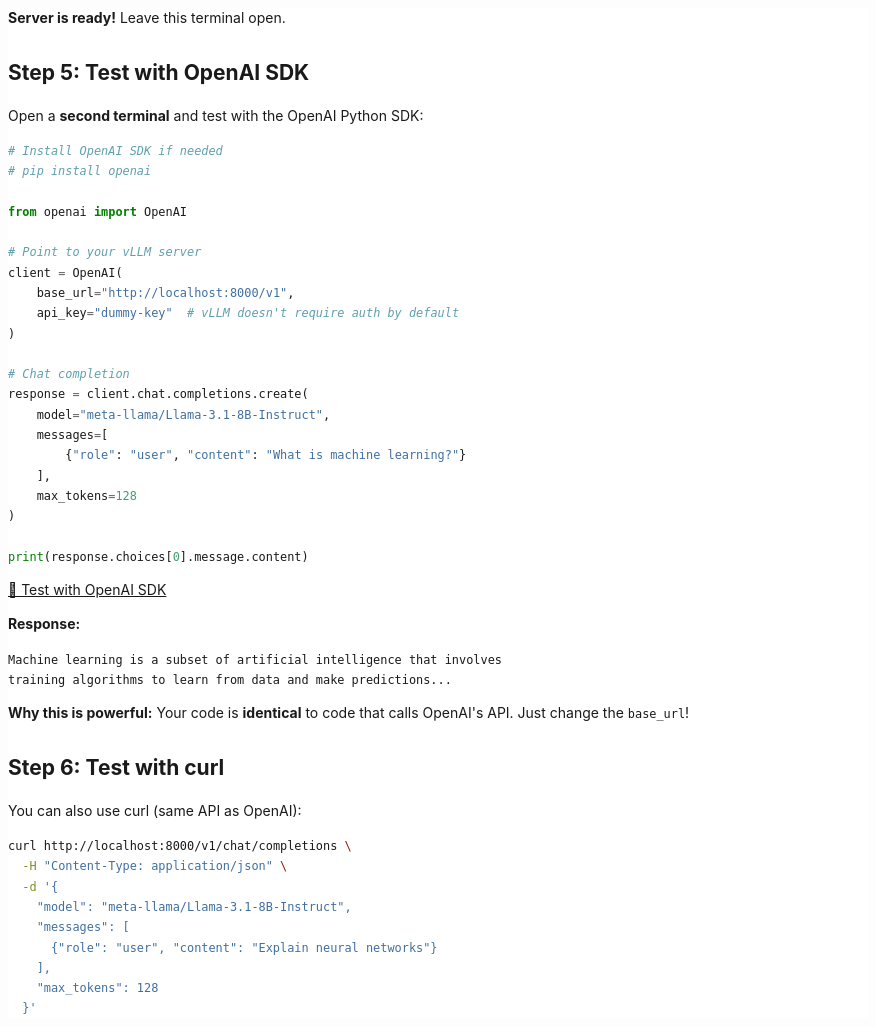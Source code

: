 **Server is ready!** Leave this terminal open.

## Step 5: Test with OpenAI SDK

Open a **second terminal** and test with the OpenAI Python SDK:

```python
# Install OpenAI SDK if needed
# pip install openai

from openai import OpenAI

# Point to your vLLM server
client = OpenAI(
    base_url="http://localhost:8000/v1",
    api_key="dummy-key"  # vLLM doesn't require auth by default
)

# Chat completion
response = client.chat.completions.create(
    model="meta-llama/Llama-3.1-8B-Instruct",
    messages=[
        {"role": "user", "content": "What is machine learning?"}
    ],
    max_tokens=128
)

print(response.choices[0].message.content)
```

[💬 Test with OpenAI SDK](command:tenstorrent.testVllmOpenai)

**Response:**
```
Machine learning is a subset of artificial intelligence that involves
training algorithms to learn from data and make predictions...
```

**Why this is powerful:** Your code is **identical** to code that calls OpenAI's API. Just change the `base_url`!

## Step 6: Test with curl

You can also use curl (same API as OpenAI):

```bash
curl http://localhost:8000/v1/chat/completions \
  -H "Content-Type: application/json" \
  -d '{
    "model": "meta-llama/Llama-3.1-8B-Instruct",
    "messages": [
      {"role": "user", "content": "Explain neural networks"}
    ],
    "max_tokens": 128
  }'
```
